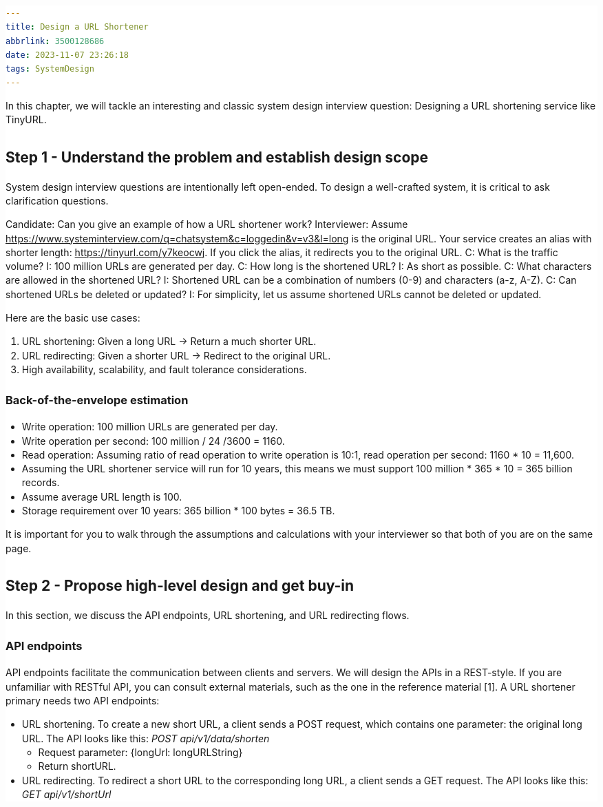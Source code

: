 ```yaml
---
title: Design a URL Shortener
abbrlink: 3500128686
date: 2023-11-07 23:26:18
tags: SystemDesign
---
```

In this chapter, we will tackle an interesting and classic system design interview question: Designing a URL shortening service like TinyURL.

## Step 1 - Understand the problem and establish design scope
System design interview questions are intentionally left open-ended. To design a well-crafted system, it is critical to ask clarification questions.

Candidate: Can you give an example of how a URL shortener work?
Interviewer: Assume https://www.systeminterview.com/q=chatsystem&c=loggedin&v=v3&l=long is the original URL. Your service creates an alias with shorter length: https://tinyurl.com/y7keocwj. If you click the alias, it redirects you to the original URL.
C: What is the traffic volume?
I: 100 million URLs are generated per day.
C: How long is the shortened URL?
I: As short as possible.
C: What characters are allowed in the shortened URL?
I: Shortened URL can be a combination of numbers (0-9) and characters (a-z, A-Z).
C: Can shortened URLs be deleted or updated?
I: For simplicity, let us assume shortened URLs cannot be deleted or updated.

Here are the basic use cases:
1. URL shortening: Given a long URL -> Return a much shorter URL.
2. URL redirecting: Given a shorter URL -> Redirect to the original URL.
3. High availability, scalability, and fault tolerance considerations.


### Back-of-the-envelope estimation
- Write operation: 100 million URLs are generated per day.
- Write operation per second: 100 million / 24 /3600 = 1160.
- Read operation: Assuming ratio of read operation to write operation is 10:1, read operation per second: 1160 * 10 = 11,600.
- Assuming the URL shortener service will run for 10 years, this means we must support 100 million * 365 * 10 = 365 billion records.
- Assume average URL length is 100.
- Storage requirement over 10 years: 365 billion * 100 bytes = 36.5 TB.

It is important for you to walk through the assumptions and calculations with your interviewer so that both of you are on the same page.

## Step 2 - Propose high-level design and get buy-in
In this section, we discuss the API endpoints, URL shortening, and URL redirecting flows.

### API endpoints
API endpoints facilitate the communication between clients and servers. We will design the APIs in a REST-style. If you are unfamiliar with RESTful API, you can consult external materials, such as the one in the reference material [1]. A URL shortener primary needs two API endpoints:
- URL shortening. To create a new short URL, a client sends a POST request, which contains one parameter: the original long URL. The API looks like this:
_POST api/v1/data/shorten_
    - Request parameter: {longUrl: longURLString}
    - Return shortURL.
- URL redirecting. To redirect a short URL to the corresponding long URL, a client sends a GET request. The API looks like this:
_GET api/v1/shortUrl_
